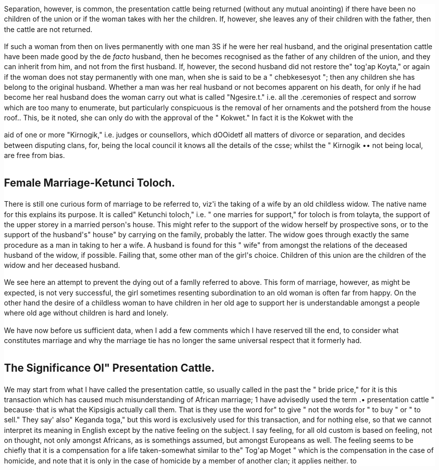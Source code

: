 Separation, however, is common, the presentation cattle being returned (without any mutual anointing) if there have been no children of the union or if the woman takes with her the children. If, however, she leaves any of their children with the father, then the cattle are not returned.

If such a woman from then on lives permanently with one man 3S if he were her real husband, and the original presentation cattle have been made good by the de *facto* husband, then he becomes recognised as the father of any children of the union, and they can inherit from him, and not from the first husband. If, however, the second husband did not restore the" tog'ap Koyta," or again if the woman does not stay permanently with one man, when she is said to be a
" chebkesesyot "; then any children she has belong to the original husband. Whether a man was her real husband or not becomes apparent on his death, for only if he had become her real husband does the woman carry out what is called "Ngesire.t." i.e. all the
.ceremonies of respect and sorrow which are too many to enumerate, but particularly conspicuous is the removal of her ornaments and the potsherd from the house roof.. This, be it noted, she can only do with the approval of the " Kokwet." In fact it is the Kokwet with the

aid of one or more "Kirnogik," i.e. judges or counsellors, which dOOidetf all matters of divorce or separation, and decides between disputing clans, for, being the local council it knows all the details of the csse; whilst the " Kirnogik •• not being local, are free from bias.

## Female Marriage-Ketunci Toloch.

There is still one curious form of marriage to be referred to, viz'i the taking of a wife by an old childless widow. The native name for this explains its purpose. It is called" Ketunchi toloch," i.e. " one marries for support," for toloch is from tolayta, the support of the upper storey in a married person's house. This might refer to the support of the widow herself by prospective sons, or to the support of the husband's" house" by carrying on the family, probably the latter. The widow goes through exactly the same procedure as a man in taking to her a wife. A husband is found for this " wife" from amongst the relations of the deceased husband of the widow, if possible. Failing that, some other man of the girl's choice. Children of this union are the children of the widow and her deceased husband.

We see here an attempt to prevent the dying out of a famIly referred to above. This form of marriage, however, as might be expected, is not very successful, the girl sometimes resenting subordination to an old woman is often far from happy. On the other hand the desire of a childless woman to have children in her old age to support her is understandable amongst a people where old age without children is hard and lonely.

We have now before us sufficient data, when I add a few comments which I have reserved till the end, to consider what constitutes marriage and why the marriage tie has no longer the same universal respect that it formerly had.

## The Significance Ol" Presentation Cattle.

We may start from what I have called the presentation cattle, so usually called in the past the " bride price," for it is this transaction which has caused much misunderstanding of African marriage; 1 have advisedly used the term .• presentation cattle " because· that is what the Kipsigis actually call them. That is they use the word for" to give " not the words for " to buy " or " to sell." They say' also" Keganda toga," but this word is exclusively used for this transaction, and for nothing else, so that we cannot interpret its meaning in English except by the native feeling on the subject. I say feeling, for all old custom is based on feeling, not on thought, not only amongst Africans, as is somethings assumed, but amongst Europeans as well. The feeling seems to be chiefly that it is a compensation for a life taken-somewhat similar to the" Tog'ap Moget " which is the compensation in the case of homicide, and note that it is only in the case of homicide by a member of another clan; it applies neither. to
